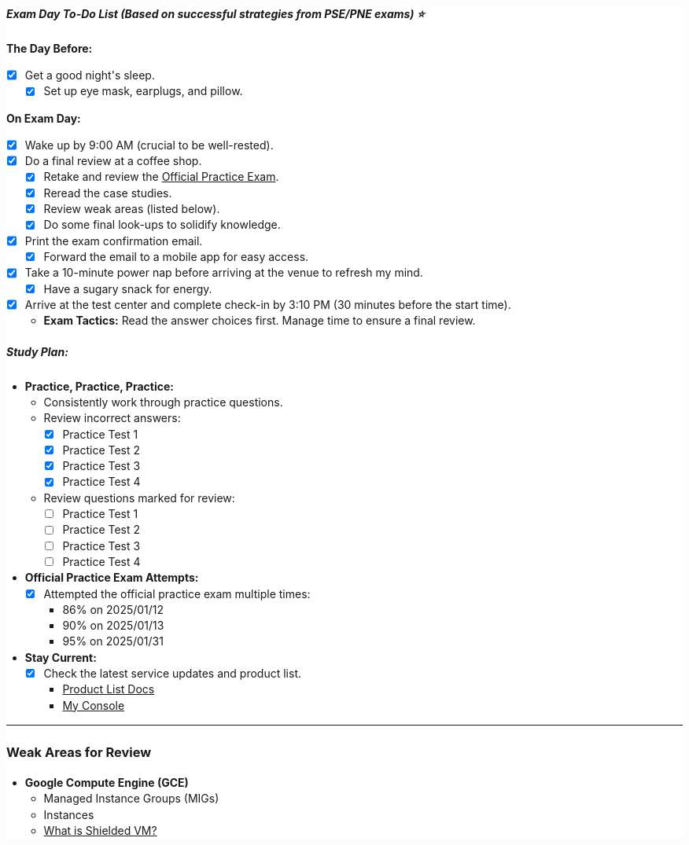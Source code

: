 ##### Exam Day To-Do List (Based on successful strategies from PSE/PNE exams) ⭐️
**The Day Before:**
- [x] Get a good night's sleep.
  - [x] Set up eye mask, earplugs, and pillow.

**On Exam Day:**
- [x] Wake up by 9:00 AM (crucial to be well-rested).
- [x] Do a final review at a coffee shop.
  - [x] Retake and review the [Official Practice Exam](https://docs.google.com/forms/d/e/1FAIpQLScpVCxsKSrqMBmqJ4fiYrJfCSlMhJVIFaW_v3MD4xEd6NW0Bw/viewform).
  - [x] Reread the case studies.
  - [x] Review weak areas (listed below).
  - [x] Do some final look-ups to solidify knowledge.
- [x] Print the exam confirmation email.
  - [x] Forward the email to a mobile app for easy access.
- [x] Take a 10-minute power nap before arriving at the venue to refresh my mind.
  - [x] Have a sugary snack for energy.
- [x] Arrive at the test center and complete check-in by 3:10 PM (30 minutes before the start time).
  - **Exam Tactics:** Read the answer choices first. Manage time to ensure a final review.

##### Study Plan:

- **Practice, Practice, Practice:**
  - Consistently work through practice questions.
  - Review incorrect answers:
    - [x] Practice Test 1
    - [x] Practice Test 2
    - [x] Practice Test 3
    - [x] Practice Test 4
  - Review questions marked for review:
    - [ ] Practice Test 1
    - [ ] Practice Test 2
    - [ ] Practice Test 3
    - [ ] Practice Test 4

- **Official Practice Exam Attempts:**
  - [x] Attempted the official practice exam multiple times:
    - 86% on 2025/01/12
    - 90% on 2025/01/13
    - 95% on 2025/01/31

- **Stay Current:**
  - [x] Check the latest service updates and product list.
    - [Product List Docs](https://cloud.google.com/products)
    - [My Console](https://console.cloud.google.com/products?inv=1&invt=AboG6g&project=pollman-x)

---

### Weak Areas for Review

- **Google Compute Engine (GCE)**
  - Managed Instance Groups (MIGs)
  - Instances
  - [What is Shielded VM?](https://cloud.google.com/compute/shielded-vm/docs/shielded-vm)
